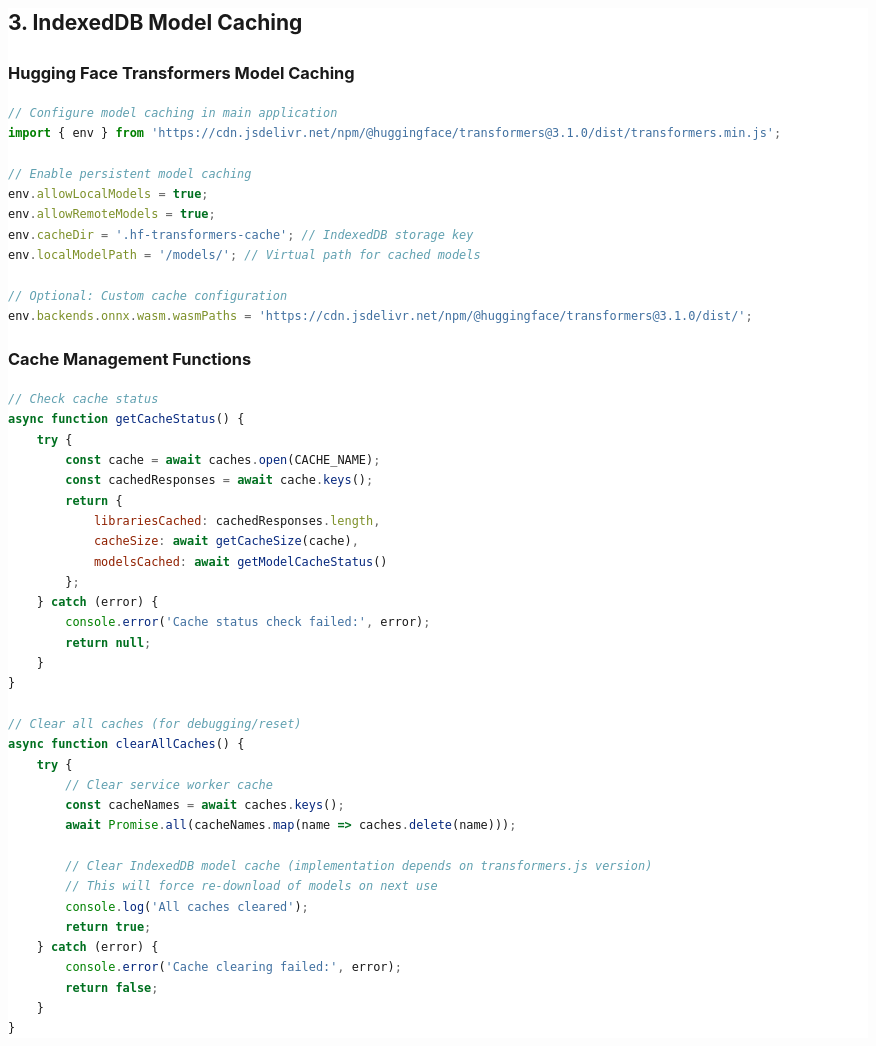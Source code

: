 ## 3. IndexedDB Model Caching

### Hugging Face Transformers Model Caching

```javascript
// Configure model caching in main application
import { env } from 'https://cdn.jsdelivr.net/npm/@huggingface/transformers@3.1.0/dist/transformers.min.js';

// Enable persistent model caching
env.allowLocalModels = true;
env.allowRemoteModels = true;
env.cacheDir = '.hf-transformers-cache'; // IndexedDB storage key
env.localModelPath = '/models/'; // Virtual path for cached models

// Optional: Custom cache configuration
env.backends.onnx.wasm.wasmPaths = 'https://cdn.jsdelivr.net/npm/@huggingface/transformers@3.1.0/dist/';
```

### Cache Management Functions

```javascript
// Check cache status
async function getCacheStatus() {
    try {
        const cache = await caches.open(CACHE_NAME);
        const cachedResponses = await cache.keys();
        return {
            librariesCached: cachedResponses.length,
            cacheSize: await getCacheSize(cache),
            modelsCached: await getModelCacheStatus()
        };
    } catch (error) {
        console.error('Cache status check failed:', error);
        return null;
    }
}

// Clear all caches (for debugging/reset)
async function clearAllCaches() {
    try {
        // Clear service worker cache
        const cacheNames = await caches.keys();
        await Promise.all(cacheNames.map(name => caches.delete(name)));

        // Clear IndexedDB model cache (implementation depends on transformers.js version)
        // This will force re-download of models on next use
        console.log('All caches cleared');
        return true;
    } catch (error) {
        console.error('Cache clearing failed:', error);
        return false;
    }
}
```
